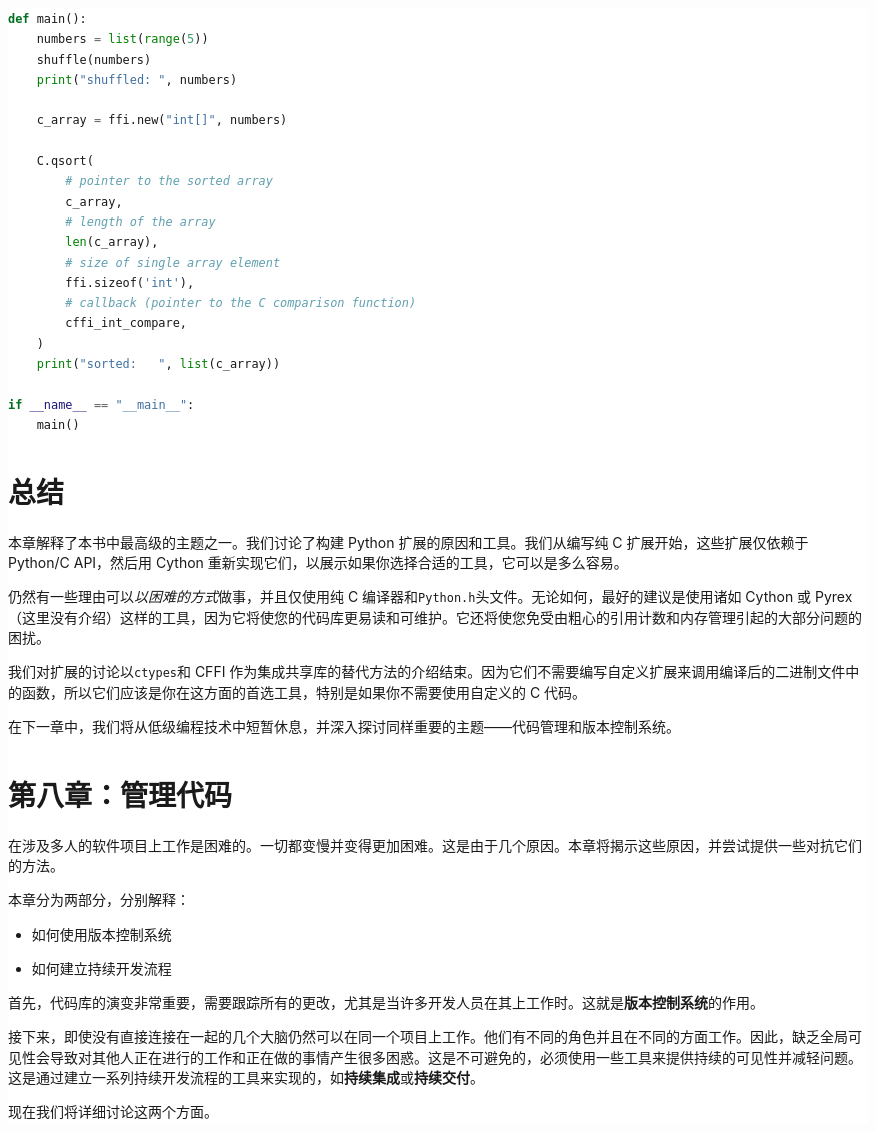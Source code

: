 ```py
def main():
    numbers = list(range(5))
    shuffle(numbers)
    print("shuffled: ", numbers)

    c_array = ffi.new("int[]", numbers)

    C.qsort(
        # pointer to the sorted array
        c_array,
        # length of the array
        len(c_array),
        # size of single array element
        ffi.sizeof('int'),
        # callback (pointer to the C comparison function)
        cffi_int_compare,
    )
    print("sorted:   ", list(c_array))

if __name__ == "__main__":
    main()
```

# 总结

本章解释了本书中最高级的主题之一。我们讨论了构建 Python 扩展的原因和工具。我们从编写纯 C 扩展开始，这些扩展仅依赖于 Python/C API，然后用 Cython 重新实现它们，以展示如果你选择合适的工具，它可以是多么容易。

仍然有一些理由可以*以困难的方式*做事，并且仅使用纯 C 编译器和`Python.h`头文件。无论如何，最好的建议是使用诸如 Cython 或 Pyrex（这里没有介绍）这样的工具，因为它将使您的代码库更易读和可维护。它还将使您免受由粗心的引用计数和内存管理引起的大部分问题的困扰。

我们对扩展的讨论以`ctypes`和 CFFI 作为集成共享库的替代方法的介绍结束。因为它们不需要编写自定义扩展来调用编译后的二进制文件中的函数，所以它们应该是你在这方面的首选工具，特别是如果你不需要使用自定义的 C 代码。

在下一章中，我们将从低级编程技术中短暂休息，并深入探讨同样重要的主题——代码管理和版本控制系统。


# 第八章：管理代码

在涉及多人的软件项目上工作是困难的。一切都变慢并变得更加困难。这是由于几个原因。本章将揭示这些原因，并尝试提供一些对抗它们的方法。

本章分为两部分，分别解释：

+   如何使用版本控制系统

+   如何建立持续开发流程

首先，代码库的演变非常重要，需要跟踪所有的更改，尤其是当许多开发人员在其上工作时。这就是**版本控制系统**的作用。

接下来，即使没有直接连接在一起的几个大脑仍然可以在同一个项目上工作。他们有不同的角色并且在不同的方面工作。因此，缺乏全局可见性会导致对其他人正在进行的工作和正在做的事情产生很多困惑。这是不可避免的，必须使用一些工具来提供持续的可见性并减轻问题。这是通过建立一系列持续开发流程的工具来实现的，如**持续集成**或**持续交付**。

现在我们将详细讨论这两个方面。
